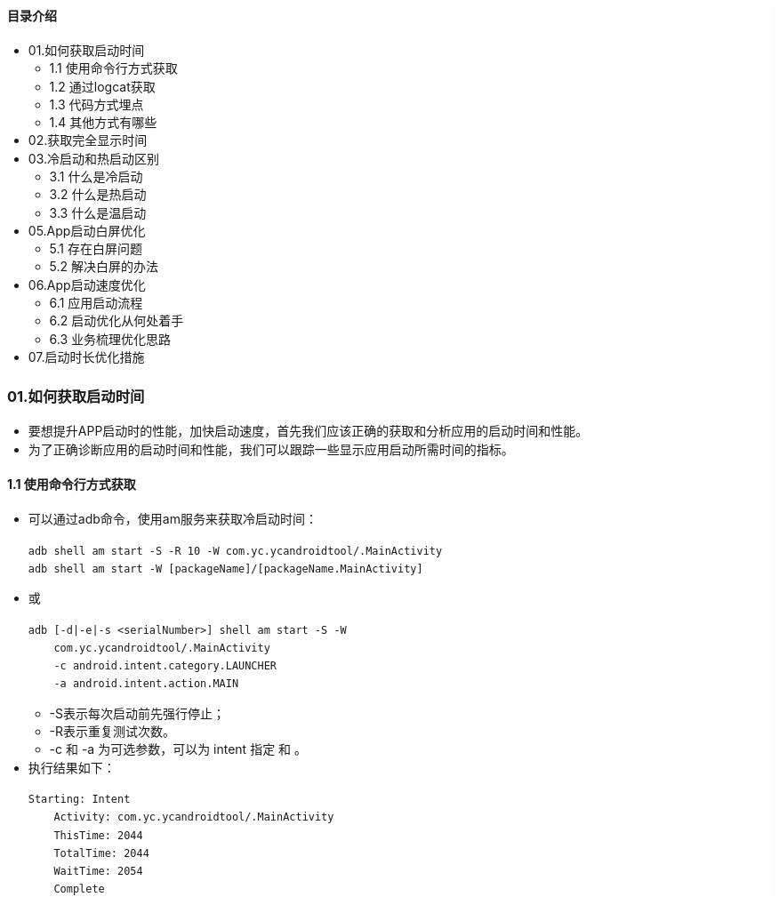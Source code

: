 #### 目录介绍
- 01.如何获取启动时间
    - 1.1 使用命令行方式获取
    - 1.2 通过logcat获取
    - 1.3 代码方式埋点
    - 1.4 其他方式有哪些
- 02.获取完全显示时间
- 03.冷启动和热启动区别
    - 3.1 什么是冷启动
    - 3.2 什么是热启动
    - 3.3 什么是温启动
- 05.App启动白屏优化
    - 5.1 存在白屏问题
    - 5.2 解决白屏的办法
- 06.App启动速度优化
    - 6.1 应用启动流程
    - 6.2 启动优化从何处着手
    - 6.3 业务梳理优化思路
- 07.启动时长优化措施



### 01.如何获取启动时间
- 要想提升APP启动时的性能，加快启动速度，首先我们应该正确的获取和分析应用的启动时间和性能。
- 为了正确诊断应用的启动时间和性能，我们可以跟踪一些显示应用启动所需时间的指标。


#### 1.1 使用命令行方式获取
- 可以通过adb命令，使用am服务来获取冷启动时间：
    ```
    adb shell am start -S -R 10 -W com.yc.ycandroidtool/.MainActivity
    adb shell am start -W [packageName]/[packageName.MainActivity]
    ```
- 或
    ```
    adb [-d|-e|-s <serialNumber>] shell am start -S -W
        com.yc.ycandroidtool/.MainActivity
        -c android.intent.category.LAUNCHER
        -a android.intent.action.MAIN
    ```
    - -S表示每次启动前先强行停止；
    - -R表示重复测试次数。
    - -c 和 -a 为可选参数，可以为 intent 指定 和 。
- 执行结果如下：
    ```
    Starting: Intent
        Activity: com.yc.ycandroidtool/.MainActivity
        ThisTime: 2044
        TotalTime: 2044
        WaitTime: 2054
        Complete
    ```
